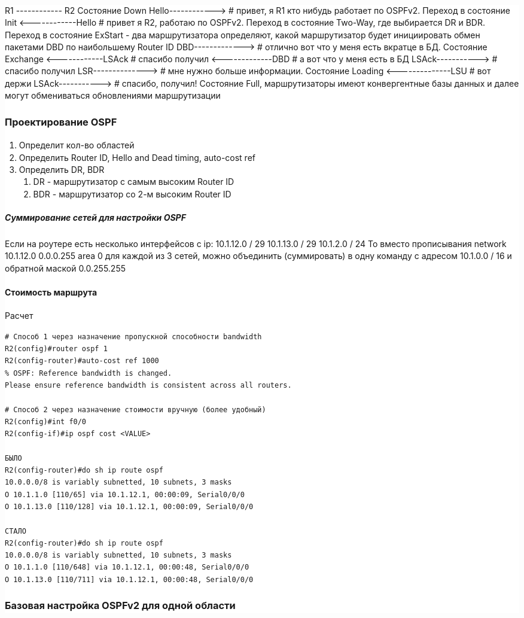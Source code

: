 R1 ------------ R2 
Состояние Down
Hello------------> # привет, я R1 кто нибудь работает по OSPFv2. Переход в состояние Init
<------------Hello # привет я R2, работаю по OSPFv2. Переход в состояние Two-Way, где выбирается DR и BDR.
Переход в состояние ExStart - два маршрутизатора определяют, какой маршрутизатор будет инициировать обмен пакетами DBD по наибольшему Router ID
DBD-------------> # отлично вот что у меня есть вкратце в БД. Состояние Exchange
<------------LSAck # спасибо получил
<-------------DBD # а вот что у меня есть в БД
LSAck-----------> # спасибо получил
LSR--------------> # мне нужно больше информации. Состояние Loading
<--------------LSU  # вот держи
LSAck----------->  # спасибо, получил!
Состояние Full, маршрутизаторы имеют конвергентные базы данных и далее могут обмениваться обновлениями маршрутизации
### Проектирование OSPF

1. Определит кол-во областей
2. Определить Router ID, Hello and Dead timing, auto-cost ref
3. Определить DR, BDR
	1. DR - маршрутизатор с самым высоким Router ID
	2. BDR - маршрутизатор со 2-м высоким Router ID
##### Суммирование сетей для настройки OSPF
Если на роутере есть несколько интерфейсов с ip:
	10.1.12.0 / 29
	10.1.13.0 / 29
	10.1.2.0 / 24
То вместо прописывания network 10.1.12.0 0.0.0.255 area 0 для каждой из 3 сетей, можно объединить (суммировать) в одну команду с адресом 10.1.0.0 / 16 и обратной маской 0.0.255.255
#### Стоимость маршрута
Расчет 
```
# Способ 1 через назначение пропускной способности bandwidth
R2(config)#router ospf 1
R2(config-router)#auto-cost ref 1000
% OSPF: Reference bandwidth is changed.
Please ensure reference bandwidth is consistent across all routers.

# Способ 2 через назначение стоимости вручную (более удобный)
R2(config)#int f0/0
R2(config-if)#ip ospf cost <VALUE>

БЫЛО
R2(config-router)#do sh ip route ospf
10.0.0.0/8 is variably subnetted, 10 subnets, 3 masks
O 10.1.1.0 [110/65] via 10.1.12.1, 00:00:09, Serial0/0/0
O 10.1.13.0 [110/128] via 10.1.12.1, 00:00:09, Serial0/0/0

СТАЛО
R2(config-router)#do sh ip route ospf
10.0.0.0/8 is variably subnetted, 10 subnets, 3 masks
O 10.1.1.0 [110/648] via 10.1.12.1, 00:00:48, Serial0/0/0
O 10.1.13.0 [110/711] via 10.1.12.1, 00:00:48, Serial0/0/0
```
### Базовая настройка OSPFv2 для одной области
